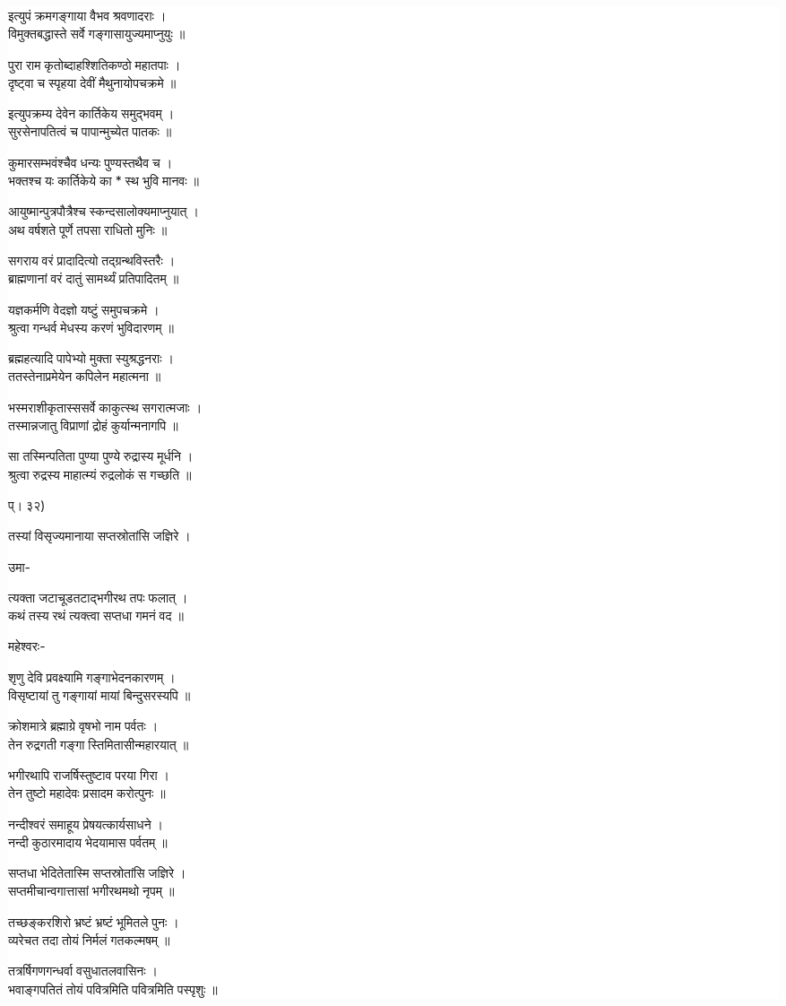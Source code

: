 इत्युपं क्रमगङ्गाया वैभव श्रवणादराः ।  
विमुक्तबद्धास्ते सर्वे गङ्गासायुज्यमाप्नुयुः ॥  
  
पुरा राम कृतोब्दाहश्शितिकण्ठो महातपाः ।  
दृष्ट्वा च स्पृहया देवीं मैथुनायोपचक्रमे ॥  
  
इत्युपक्रम्य देवेन कार्तिकेय समुद्भवम् ।  
सुरसेनापतित्वं च पापान्मुच्येत पातकः ॥  
  
कुमारसम्भवंश्चैव धन्यः पुण्यस्तथैव च ।  
भक्तश्च यः कार्तिकेये का * स्थ भुवि मानवः ॥  
  
आयुष्मान्पुत्रपौत्रैश्च स्कन्दसालोक्यमाप्नुयात् ।  
अथ वर्षशते पूर्णे तपसा राधितो मुनिः ॥  
  
सगराय वरं प्रादादित्यो तद्ग्रन्थविस्तरैः ।  
ब्राह्मणानां वरं दातुं सामर्थ्यं प्रतिपादितम् ॥  
  
यज्ञकर्मणि वेदज्ञो यष्टुं समुपचक्रमे ।  
श्रुत्वा गन्धर्व मेधस्य करणं भुविदारणम् ॥  
  
ब्रह्महत्यादि पापेभ्यो मुक्ता स्युश्रद्धनराः ।  
ततस्तेनाप्रमेयेन कपिलेन महात्मना ॥  
  
भस्मराशीकृतास्ससर्वे काकुत्स्थ सगरात्मजाः ।  
तस्मान्नजातु विप्राणां द्रोहं कुर्यान्मनागपि ॥  
  
सा तस्मिन्पतिता पुण्या पुण्ये रुद्रास्य मूर्धनि ।  
श्रुत्वा रुद्रस्य माहात्म्यं रुद्रलोकं स गच्छति ॥  
  
प्। ३२)  
  
तस्यां विसृज्यमानाया सप्तस्रोतांसि जज्ञिरे ।  
  
उमा-  
  
त्यक्ता जटाचूडतटाद्भगीरथ तपः फलात् ।  
कथं तस्य रथं त्यक्त्वा सप्तधा गमनं वद ॥  
  
महेश्वरः-  
  
शृणु देवि प्रवक्ष्यामि गङ्गाभेदनकारणम् ।  
विसृष्टायां तु गङ्गायां मायां बिन्दुसरस्यपि ॥  
  
क्रोशमात्रे ब्रह्माग्रे वृषभो नाम पर्वतः ।  
तेन रुद्रगती गङ्गा स्तिमितासीन्महारयात् ॥  
  
भगीरथापि राजर्षिस्तुष्टाव परया गिरा ।  
तेन तुष्टो महादेवः प्रसादम करोत्पुनः ॥  
  
नन्दीश्वरं समाहूय प्रेषयत्कार्यसाधने ।  
नन्दी कुठारमादाय भेदयामास पर्वतम् ॥  
  
सप्तधा भेदितेतास्मि सप्तस्रोतांसि जज्ञिरे ।  
सप्तमीचान्वगात्तासां भगीरथमथो नृपम् ॥  
  
तच्छङ्करशिरो भ्रष्टं भ्रष्टं भूमितले पुनः ।  
व्यरेचत तदा तोयं निर्मलं गतकल्मषम् ॥  
  
तत्रर्षिगणगन्धर्वा वसुधातलवासिनः ।  
भवाङ्गपतितं तोयं पवित्रमिति पवित्रमिति पस्पृशुः ॥  
  
